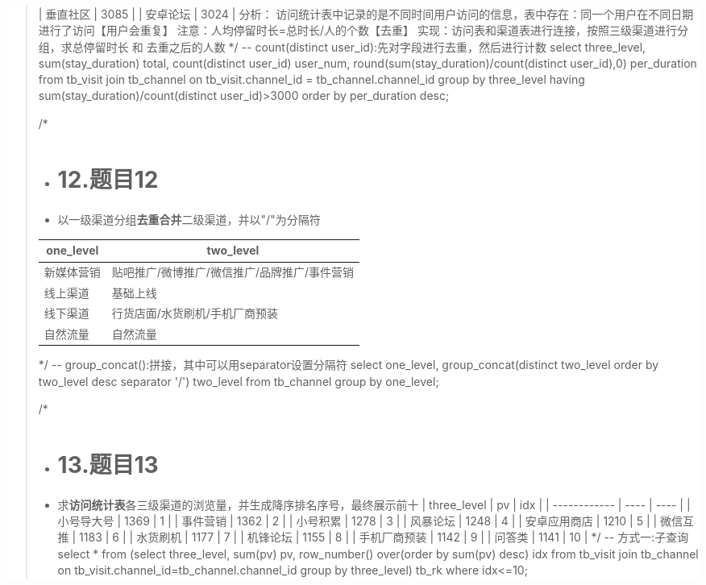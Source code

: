 > | 垂直社区    | 3085         |
> | 安卓论坛    | 3024         |
> 分析：
> 	访问统计表中记录的是不同时间用户访问的信息，表中存在：同一个用户在不同日期进行了访问【用户会重复】
>     注意：人均停留时长=总时长/人的个数【去重】
> 	实现：访问表和渠道表进行连接，按照三级渠道进行分组，求总停留时长 和 去重之后的人数
>  */
>  -- count(distinct user_id):先对字段进行去重，然后进行计数
>  select three_level,
> 	sum(stay_duration) total,
>     count(distinct user_id) user_num,
>     round(sum(stay_duration)/count(distinct user_id),0) per_duration
>  from tb_visit join tb_channel 
>  on tb_visit.channel_id = tb_channel.channel_id
>  group by three_level
>  having sum(stay_duration)/count(distinct user_id)>3000
>  order by per_duration desc;
>  
> /*
>  * # 12.题目12
> 
> - 以一级渠道分组**去重合并**二级渠道，并以"/"为分隔符
> 
> | one_level  | two_level                                    |
> | ---------- | -------------------------------------------- |
> | 新媒体营销 | 贴吧推广/微博推广/微信推广/品牌推广/事件营销 |
> | 线上渠道   | 基础上线                                     |
> | 线下渠道   | 行货店面/水货刷机/手机厂商预装               |
> | 自然流量   | 自然流量                                     |
>  */
>  -- group_concat():拼接，其中可以用separator设置分隔符
>  select one_level,
> 	group_concat(distinct two_level order by two_level desc separator '/') two_level
>  from tb_channel
>  group by  one_level;
> 
> /*
>  * # 13.题目13
> 
> - 求**访问统计表**各三级渠道的浏览量，并生成降序排名序号，最终展示前十
> | three_level  | pv   | idx  |
> | ------------ | ---- | ---- |
> | 小号导大号   | 1369 | 1    |
> | 事件营销     | 1362 | 2    |
> | 小号积累     | 1278 | 3    |
> | 风暴论坛     | 1248 | 4    |
> | 安卓应用商店 | 1210 | 5    |
> | 微信互推     | 1183 | 6    |
> | 水货刷机     | 1177 | 7    |
> | 机锋论坛     | 1155 | 8    |
> | 手机厂商预装 | 1142 | 9    |
> | 问答类       | 1141 | 10   |
>  */
>  --  方式一:子查询
>  select * 
>  from
>  (select 
> 	three_level,
>     sum(pv) pv,
>     row_number() over(order by sum(pv) desc) idx
>  from tb_visit join tb_channel 
>  on tb_visit.channel_id=tb_channel.channel_id
>  group by three_level) tb_rk
>  where idx<=10;